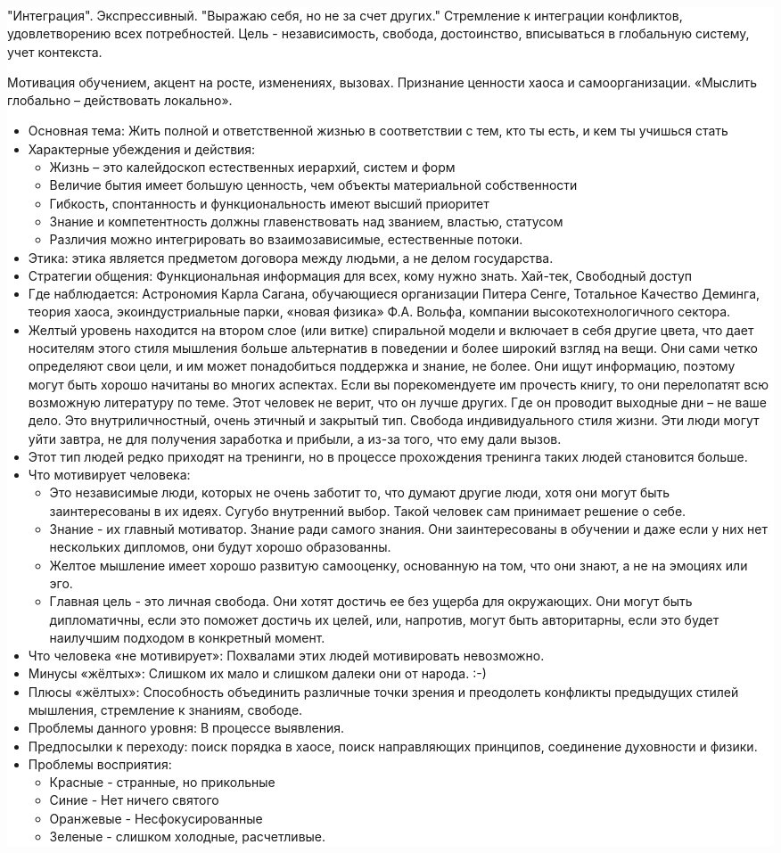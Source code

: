 "Интеграция". Экспрессивный. "Выражаю себя, но не за счет других." Стремление к интеграции конфликтов, удовлетворению всех потребностей. Цель - независимость, свобода, достоинство, вписываться в глобальную систему, учет контекста.

Мотивация обучением, акцент на росте, изменениях, вызовах. Признание ценности хаоса и самоорганизации. «Мыслить глобально – действовать локально».

-   Основная тема: Жить полной и ответственной жизнью в соответствии с тем, кто ты есть, и кем ты учишься стать
-   Характерные убеждения и действия:
    -   Жизнь – это калейдоскоп естественных иерархий, систем и форм
    -   Величие бытия имеет большую ценность, чем объекты материальной собственности
    -   Гибкость, спонтанность и функциональность имеют высший приоритет
    -   Знание и компетентность должны главенствовать над званием, властью, статусом
    -   Различия можно интегрировать во взаимозависимые, естественные потоки.
-   Этика: этика является предметом договора между людьми, а не делом государства.
-   Стратегии общения: Функциональная информация для всех, кому нужно знать. Хай-тек, Свободный доступ
-   Где наблюдается: Астрономия Карла Сагана, обучающиеся организации Питера Сенге, Тотальное Качество Деминга, теория хаоса, экоиндустриальные парки, «новая физика» Ф.А. Вольфа, компании высокотехнологичного сектора.
-   Желтый уровень находится на втором слое (или витке) спиральной модели и включает в себя другие цвета, что дает носителям этого стиля мышления больше альтернатив в поведении и более широкий взгляд на вещи. Они сами четко определяют свои цели, и им может понадобиться поддержка и знание, не более. Они ищут информацию, поэтому могут быть хорошо начитаны во многих аспектах. Если вы порекомендуете им прочесть книгу, то они перелопатят всю возможную литературу по теме. Этот человек не верит, что он лучше других. Где он проводит выходные дни – не ваше дело. Это внутриличностный, очень этичный и закрытый тип. Свобода индивидуального стиля жизни. Эти люди могут уйти завтра, не для получения заработка и прибыли, а из-за того, что ему дали вызов.
-   Этот тип людей редко приходят на тренинги, но в процессе прохождения тренинга таких людей становится больше.
-   Что мотивирует человека:
    -   Это независимые люди, которых не очень заботит то, что думают другие люди, хотя они могут быть заинтересованы в их идеях. Сугубо внутренний выбор. Такой человек сам принимает решение о себе.
    -   Знание - их главный мотиватор. Знание ради самого знания. Они заинтересованы в обучении и даже если у них нет нескольких дипломов, они будут хорошо образованны.
    -   Желтое мышление имеет хорошо развитую самооценку, основанную на том, что они знают, а не на эмоциях или эго.
    -   Главная цель - это личная свобода. Они хотят достичь ее без ущерба для окружающих. Они могут быть дипломатичны, если это поможет достичь их целей, или, напротив, могут быть авторитарны, если это будет наилучшим подходом в конкретный момент.
-   Что человека «не мотивирует»: Похвалами этих людей мотивировать невозможно.
-   Минусы «жёлтых»: Слишком их мало и слишком далеки они от народа. :-)
-   Плюсы «жёлтых»: Способность объединить различные точки зрения и преодолеть конфликты предыдущих стилей мышления, стремление к знаниям, свободе.
-   Проблемы данного уровня: В процессе выявления.
-   Предпосылки к переходу: поиск порядка в хаосе, поиск направляющих принципов, соединение духовности и физики.
-   Проблемы восприятия:
    -   Красные - странные, но прикольные
    -   Синие - Нет ничего святого
    -   Оранжевые - Несфокусированные
    -   Зеленые - слишком холодные, расчетливые.
